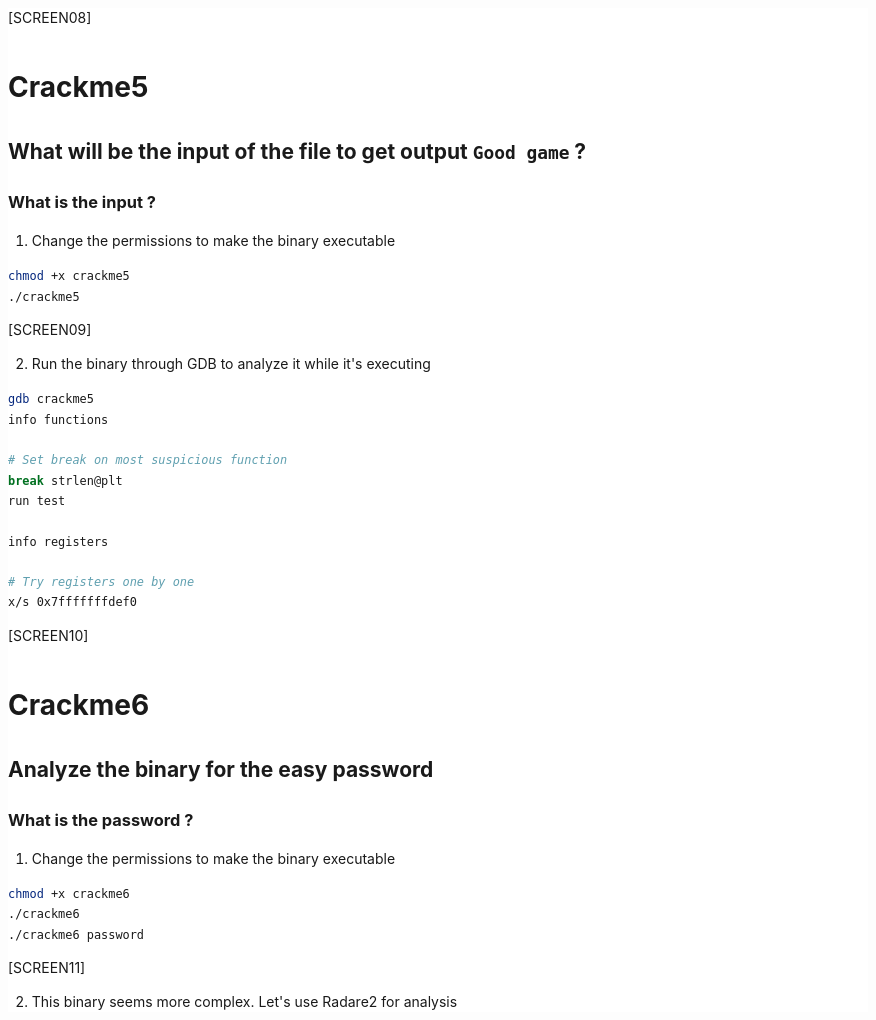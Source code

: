 [SCREEN08]

# Crackme5

## What will be the input of the file to get output `Good game` ?

### What is the input ?

1. Change the permissions to make the binary executable

```bash
chmod +x crackme5
./crackme5
```

[SCREEN09]

2. Run the binary through GDB to analyze it while it's executing

```bash
gdb crackme5
info functions

# Set break on most suspicious function
break strlen@plt
run test

info registers

# Try registers one by one
x/s 0x7fffffffdef0
```

[SCREEN10]

# Crackme6

## Analyze the binary for the easy password

### What is the password ?

1. Change the permissions to make the binary executable

```bash
chmod +x crackme6
./crackme6
./crackme6 password
```

[SCREEN11]

2. This binary seems more complex. Let's use Radare2 for analysis
